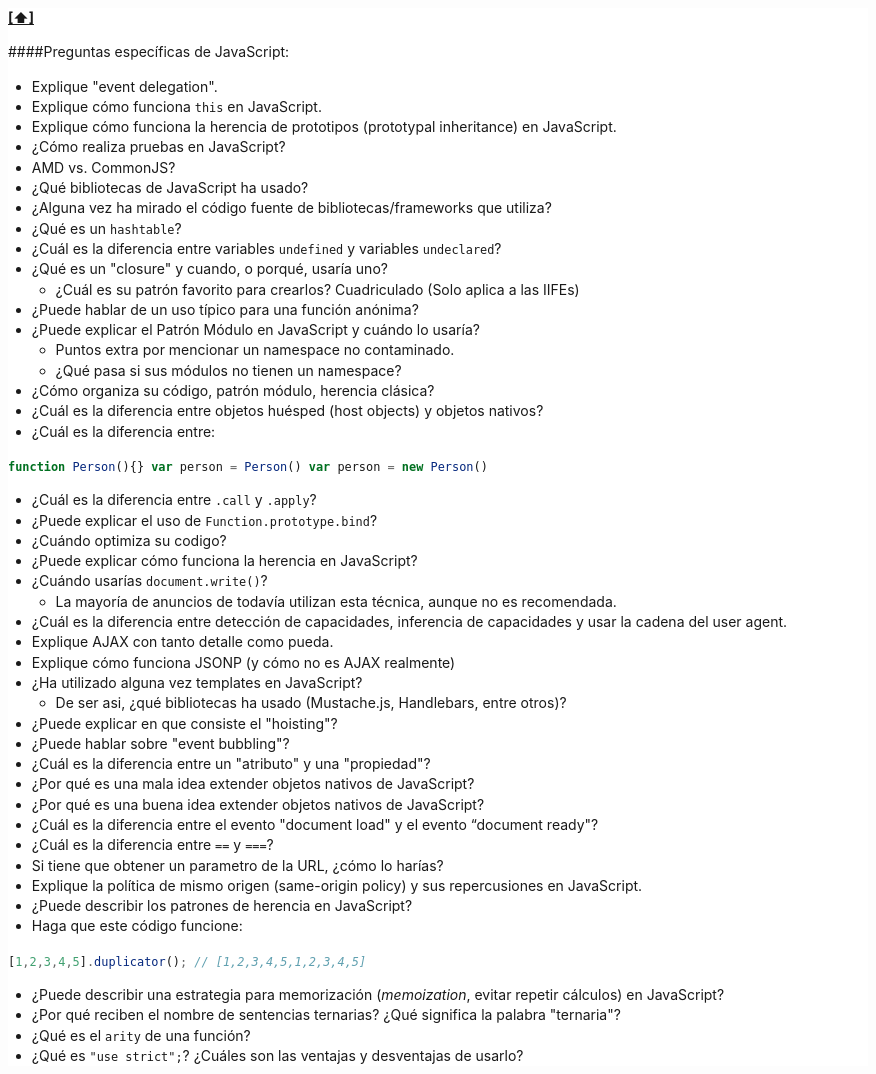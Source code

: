 **[[⬆]](#indice)**

####<a name='js'>Preguntas específicas de JavaScript:</a>

* Explique "event delegation".
* Explique cómo funciona `this` en JavaScript.
* Explique cómo funciona la herencia de prototipos (prototypal inheritance) en JavaScript.
* ¿Cómo realiza pruebas en JavaScript?
* AMD vs. CommonJS?
* ¿Qué bibliotecas de JavaScript ha usado?
* ¿Alguna vez ha mirado el código fuente de bibliotecas/frameworks que utiliza?
* ¿Qué es un `hashtable`?
* ¿Cuál es la diferencia entre variables `undefined` y variables `undeclared`? 
* ¿Qué es un "closure" y cuando, o porqué, usaría uno?
	* ¿Cuál es su patrón favorito para crearlos? Cuadriculado (Solo aplica a las IIFEs)
* ¿Puede hablar de un uso típico para una función anónima?
* ¿Puede explicar el Patrón Módulo en JavaScript y cuándo lo usaría?
	* Puntos extra por mencionar un namespace no contaminado.
	* ¿Qué pasa si sus módulos no tienen un namespace?	
* ¿Cómo organiza su código, patrón módulo, herencia clásica?
* ¿Cuál es la diferencia entre objetos huésped (host objects) y objetos nativos?
* ¿Cuál es la diferencia entre:
```javascript
function Person(){} var person = Person() var person = new Person()
```
* ¿Cuál es la diferencia entre `.call` y `.apply`? 
* ¿Puede explicar el uso de `Function.prototype.bind`? 
* ¿Cuándo optimiza su codigo?
* ¿Puede explicar cómo funciona la herencia en JavaScript?
* ¿Cuándo usarías `document.write()`?
	* La mayoría de anuncios de todavía utilizan esta técnica, aunque no es recomendada.
* ¿Cuál es la diferencia entre detección de capacidades, inferencia de capacidades y usar la cadena del user agent.
* Explique AJAX con tanto detalle como pueda.
* Explique cómo funciona JSONP (y cómo no es AJAX realmente)
* ¿Ha utilizado alguna vez templates en JavaScript?
	* De ser asi, ¿qué bibliotecas ha usado (Mustache.js, Handlebars, entre otros)?
* ¿Puede explicar en que consiste el "hoisting"?
* ¿Puede hablar sobre "event bubbling"?
* ¿Cuál es la diferencia entre un "atributo" y una "propiedad"?
* ¿Por qué es una mala idea extender objetos nativos de JavaScript?
* ¿Por qué es una buena idea extender objetos nativos de JavaScript?
* ¿Cuál es la diferencia entre el evento "document load" y el evento “document ready"?
* ¿Cuál es la diferencia entre `==` y `===`? 
* Si tiene que obtener un parametro de la URL, ¿cómo lo harías?
* Explique la política de mismo origen (same-origin policy) y sus repercusiones en JavaScript.
* ¿Puede describir los patrones de herencia en JavaScript?
* Haga que este código funcione:
```javascript
[1,2,3,4,5].duplicator(); // [1,2,3,4,5,1,2,3,4,5]
```
* ¿Puede describir una estrategia para memorización (*memoization*, evitar repetir cálculos) en JavaScript?
* ¿Por qué reciben el nombre de sentencias ternarias? ¿Qué significa la palabra "ternaria"?  
* ¿Qué es el `arity` de una función?
* ¿Qué es `"use strict";`? ¿Cuáles son las ventajas y desventajas de usarlo?
